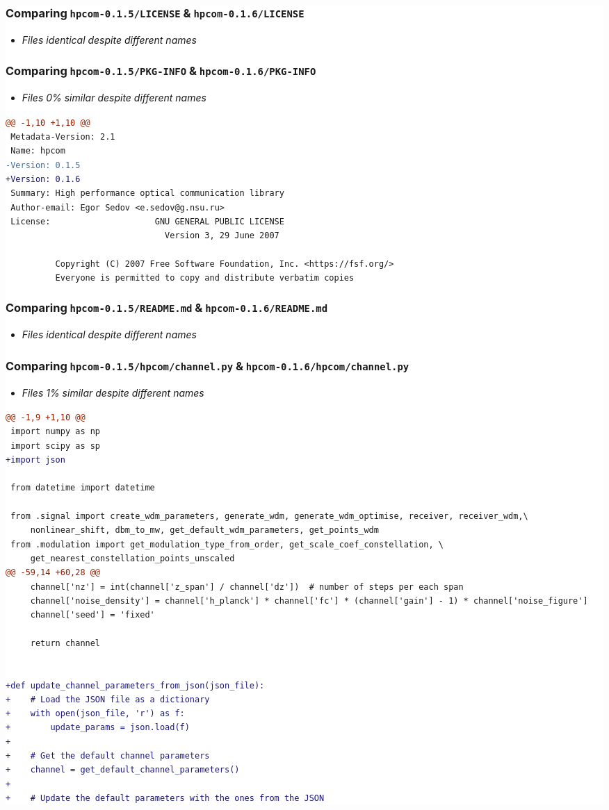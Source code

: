 ### Comparing `hpcom-0.1.5/LICENSE` & `hpcom-0.1.6/LICENSE`

 * *Files identical despite different names*

### Comparing `hpcom-0.1.5/PKG-INFO` & `hpcom-0.1.6/PKG-INFO`

 * *Files 0% similar despite different names*

```diff
@@ -1,10 +1,10 @@
 Metadata-Version: 2.1
 Name: hpcom
-Version: 0.1.5
+Version: 0.1.6
 Summary: High performance optical communication library
 Author-email: Egor Sedov <e.sedov@g.nsu.ru>
 License:                     GNU GENERAL PUBLIC LICENSE
                                Version 3, 29 June 2007
         
          Copyright (C) 2007 Free Software Foundation, Inc. <https://fsf.org/>
          Everyone is permitted to copy and distribute verbatim copies
```

### Comparing `hpcom-0.1.5/README.md` & `hpcom-0.1.6/README.md`

 * *Files identical despite different names*

### Comparing `hpcom-0.1.5/hpcom/channel.py` & `hpcom-0.1.6/hpcom/channel.py`

 * *Files 1% similar despite different names*

```diff
@@ -1,9 +1,10 @@
 import numpy as np
 import scipy as sp
+import json
 
 from datetime import datetime
 
 from .signal import create_wdm_parameters, generate_wdm, generate_wdm_optimise, receiver, receiver_wdm,\
     nonlinear_shift, dbm_to_mw, get_default_wdm_parameters, get_points_wdm
 from .modulation import get_modulation_type_from_order, get_scale_coef_constellation, \
     get_nearest_constellation_points_unscaled
@@ -59,14 +60,28 @@
     channel['nz'] = int(channel['z_span'] / channel['dz'])  # number of steps per each span
     channel['noise_density'] = channel['h_planck'] * channel['fc'] * (channel['gain'] - 1) * channel['noise_figure']
     channel['seed'] = 'fixed'
 
     return channel
 
 
+def update_channel_parameters_from_json(json_file):
+    # Load the JSON file as a dictionary
+    with open(json_file, 'r') as f:
+        update_params = json.load(f)
+
+    # Get the default channel parameters
+    channel = get_default_channel_parameters()
+
+    # Update the default parameters with the ones from the JSON
```